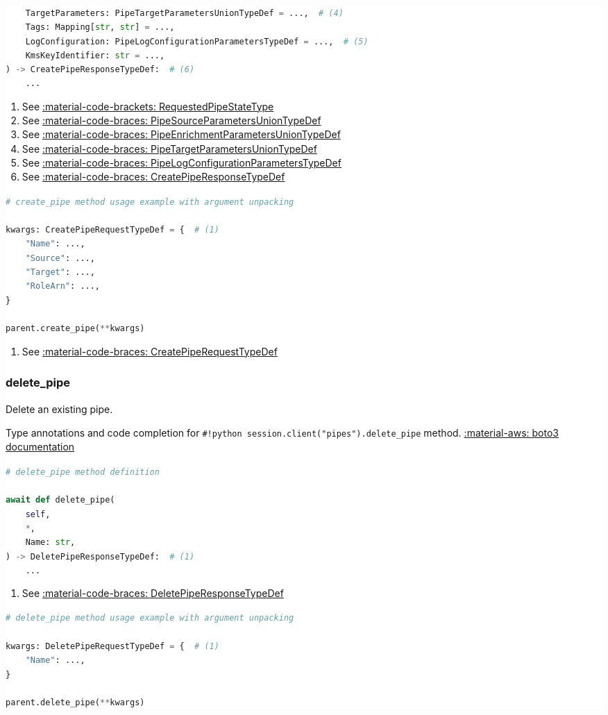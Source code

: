```python
    TargetParameters: PipeTargetParametersUnionTypeDef = ...,  # (4)
    Tags: Mapping[str, str] = ...,
    LogConfiguration: PipeLogConfigurationParametersTypeDef = ...,  # (5)
    KmsKeyIdentifier: str = ...,
) -> CreatePipeResponseTypeDef:  # (6)
    ...
```

1. See [:material-code-brackets: RequestedPipeStateType](./literals.md#requestedpipestatetype)
2. See [:material-code-braces: PipeSourceParametersUnionTypeDef](#pipesourceparametersuniontypedef)
3. See [:material-code-braces: PipeEnrichmentParametersUnionTypeDef](#pipeenrichmentparametersuniontypedef)
4. See [:material-code-braces: PipeTargetParametersUnionTypeDef](#pipetargetparametersuniontypedef)
5. See [:material-code-braces: PipeLogConfigurationParametersTypeDef](./type_defs.md#pipelogconfigurationparameterstypedef)
6. See [:material-code-braces: CreatePipeResponseTypeDef](./type_defs.md#createpiperesponsetypedef)


```python
# create_pipe method usage example with argument unpacking

kwargs: CreatePipeRequestTypeDef = {  # (1)
    "Name": ...,
    "Source": ...,
    "Target": ...,
    "RoleArn": ...,
}

parent.create_pipe(**kwargs)
```

1. See [:material-code-braces: CreatePipeRequestTypeDef](./type_defs.md#createpiperequesttypedef)

### delete\_pipe

Delete an existing pipe.

Type annotations and code completion for `#!python session.client("pipes").delete_pipe` method.
[:material-aws: boto3 documentation](https://boto3.amazonaws.com/v1/documentation/api/latest/reference/services/pipes.html#EventBridgePipes.Client)

```python
# delete_pipe method definition

await def delete_pipe(
    self,
    *,
    Name: str,
) -> DeletePipeResponseTypeDef:  # (1)
    ...
```

1. See [:material-code-braces: DeletePipeResponseTypeDef](./type_defs.md#deletepiperesponsetypedef)


```python
# delete_pipe method usage example with argument unpacking

kwargs: DeletePipeRequestTypeDef = {  # (1)
    "Name": ...,
}

parent.delete_pipe(**kwargs)
```
